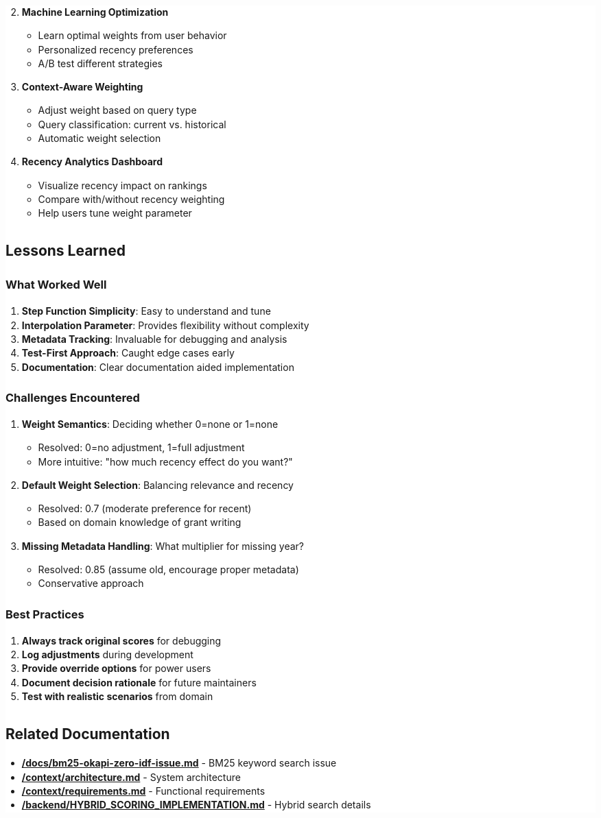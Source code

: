 2. **Machine Learning Optimization**
   - Learn optimal weights from user behavior
   - Personalized recency preferences
   - A/B test different strategies

3. **Context-Aware Weighting**
   - Adjust weight based on query type
   - Query classification: current vs. historical
   - Automatic weight selection

4. **Recency Analytics Dashboard**
   - Visualize recency impact on rankings
   - Compare with/without recency weighting
   - Help users tune weight parameter

## Lessons Learned

### What Worked Well

1. **Step Function Simplicity**: Easy to understand and tune
2. **Interpolation Parameter**: Provides flexibility without complexity
3. **Metadata Tracking**: Invaluable for debugging and analysis
4. **Test-First Approach**: Caught edge cases early
5. **Documentation**: Clear documentation aided implementation

### Challenges Encountered

1. **Weight Semantics**: Deciding whether 0=none or 1=none
   - Resolved: 0=no adjustment, 1=full adjustment
   - More intuitive: "how much recency effect do you want?"

2. **Default Weight Selection**: Balancing relevance and recency
   - Resolved: 0.7 (moderate preference for recent)
   - Based on domain knowledge of grant writing

3. **Missing Metadata Handling**: What multiplier for missing year?
   - Resolved: 0.85 (assume old, encourage proper metadata)
   - Conservative approach

### Best Practices

1. **Always track original scores** for debugging
2. **Log adjustments** during development
3. **Provide override options** for power users
4. **Document decision rationale** for future maintainers
5. **Test with realistic scenarios** from domain

## Related Documentation

- **[/docs/bm25-okapi-zero-idf-issue.md](bm25-okapi-zero-idf-issue.md)** - BM25 keyword search issue
- **[/context/architecture.md](../context/architecture.md)** - System architecture
- **[/context/requirements.md](../context/requirements.md)** - Functional requirements
- **[/backend/HYBRID_SCORING_IMPLEMENTATION.md](../backend/HYBRID_SCORING_IMPLEMENTATION.md)** - Hybrid search details
